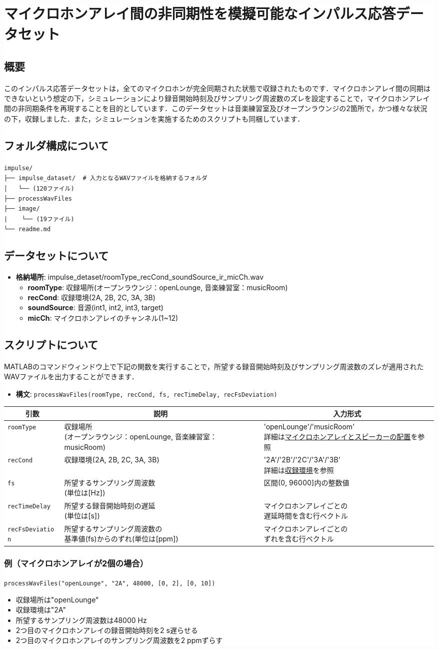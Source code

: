<link rel="stylesheet" href="./white.css">

# マイクロホンアレイ間の非同期性を模擬可能なインパルス応答データセット

## 概要
このインパルス応答データセットは，全てのマイクロホンが完全同期された状態で収録されたものです．マイクロホンアレイ間の同期はできないという想定の下，シミュレーションにより録音開始時刻及びサンプリング周波数のズレを設定することで，マイクロホンアレイ間の非同期条件を再現することを目的としています．このデータセットは音楽練習室及びオープンラウンジの2箇所で，かつ様々な状況の下，収録しました．また，シミュレーションを実施するためのスクリプトも同梱しています．

## フォルダ構成について
~~~
impulse/
├── impulse_dataset/  # 入力となるWAVファイルを格納するフォルダ
│   └── (120ファイル)
├── processWavFiles
├── image/
|    └── (19ファイル)
└── readme.md
~~~

## データセットについて
- **格納場所**: impulse_detaset/roomType_recCond_soundSource_ir_micCh.wav
  - **roomType**: 収録場所(オープンラウンジ：openLounge, 音楽練習室：musicRoom)
  - **recCond**: 収録環境(2A, 2B, 2C, 3A, 3B)
  - **soundSource**: 音源(int1, int2, int3, target)
  - **micCh**: マイクロホンアレイのチャンネル(1~12)

## スクリプトについて
MATLABのコマンドウィンドウ上で下記の関数を実行することで，所望する録音開始時刻及びサンプリング周波数のズレが適用されたWAVファイルを出力することができます．
- **構文**: `processWavFiles(roomType, recCond, fs, recTimeDelay, recFsDeviation)`

引数|説明|入力形式
-|-|-
`roomType`|収録場所<br>(オープンラウンジ：openLounge, 音楽練習室：musicRoom)|'openLounge'/'musicRoom'<br>詳細は[マイクロホンアレイとスピーカーの配置](#マイクロホンアレイとスピーカーの配置)を参照
`recCond`|収録環境(2A, 2B, 2C, 3A, 3B)|'2A'/'2B'/'2C'/'3A'/'3B'<br>詳細は[収録環境](#収録環境)を参照
`fs`|所望するサンプリング周波数<br>(単位は[Hz])|区間(0, 96000]内の整数値
`recTimeDelay`|所望する録音開始時刻の遅延<br>(単位は[s])|マイクロホンアレイごとの<br>遅延時間を含む行ベクトル
`recFsDeviation`|所望するサンプリング周波数の<br>基準値(fs)からのずれ(単位は[ppm])|マイクロホンアレイごとの<br>ずれを含む行ベクトル
 
### 例（マイクロホンアレイが2個の場合）
`processWavFiles("openLounge", "2A", 48000, [0, 2], [0, 10])`
- 収録場所は"openLounge"
- 収録環境は"2A"
- 所望するサンプリング周波数は48000 Hz
- 2つ目のマイクロホンアレイの録音開始時刻を2 s遅らせる
- 2つ目のマイクロホンアレイのサンプリング周波数を2 ppmずらす

